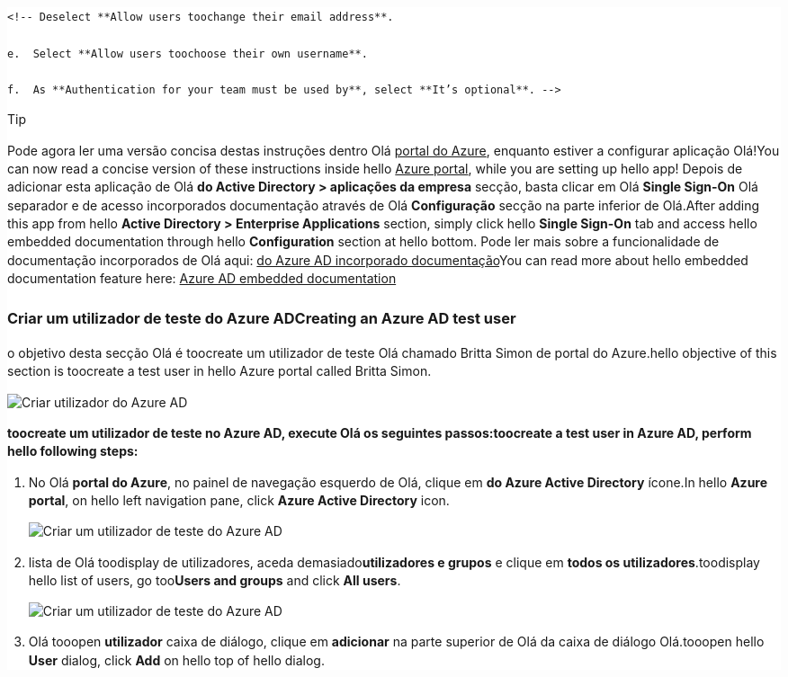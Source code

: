     <!-- Deselect **Allow users toochange their email address**.

    e.  Select **Allow users toochoose their own username**.

    f.  As **Authentication for your team must be used by**, select **It’s optional**. -->

> [!TIP]
> <span data-ttu-id="3877a-214">Pode agora ler uma versão concisa destas instruções dentro Olá [portal do Azure](https://portal.azure.com), enquanto estiver a configurar aplicação Olá!</span><span class="sxs-lookup"><span data-stu-id="3877a-214">You can now read a concise version of these instructions inside hello [Azure portal](https://portal.azure.com), while you are setting up hello app!</span></span>  <span data-ttu-id="3877a-215">Depois de adicionar esta aplicação de Olá **do Active Directory > aplicações da empresa** secção, basta clicar em Olá **Single Sign-On** Olá separador e de acesso incorporados documentação através de Olá  **Configuração** secção na parte inferior de Olá.</span><span class="sxs-lookup"><span data-stu-id="3877a-215">After adding this app from hello **Active Directory > Enterprise Applications** section, simply click hello **Single Sign-On** tab and access hello embedded documentation through hello **Configuration** section at hello bottom.</span></span> <span data-ttu-id="3877a-216">Pode ler mais sobre a funcionalidade de documentação incorporados de Olá aqui: [do Azure AD incorporado documentação]( https://go.microsoft.com/fwlink/?linkid=845985)</span><span class="sxs-lookup"><span data-stu-id="3877a-216">You can read more about hello embedded documentation feature here: [Azure AD embedded documentation]( https://go.microsoft.com/fwlink/?linkid=845985)</span></span>
> 

### <a name="creating-an-azure-ad-test-user"></a><span data-ttu-id="3877a-217">Criar um utilizador de teste do Azure AD</span><span class="sxs-lookup"><span data-stu-id="3877a-217">Creating an Azure AD test user</span></span>
<span data-ttu-id="3877a-218">o objetivo desta secção Olá é toocreate um utilizador de teste Olá chamado Britta Simon de portal do Azure.</span><span class="sxs-lookup"><span data-stu-id="3877a-218">hello objective of this section is toocreate a test user in hello Azure portal called Britta Simon.</span></span>

![Criar utilizador do Azure AD][100]

<span data-ttu-id="3877a-220">**toocreate um utilizador de teste no Azure AD, execute Olá os seguintes passos:**</span><span class="sxs-lookup"><span data-stu-id="3877a-220">**toocreate a test user in Azure AD, perform hello following steps:**</span></span>

1. <span data-ttu-id="3877a-221">No Olá **portal do Azure**, no painel de navegação esquerdo de Olá, clique em **do Azure Active Directory** ícone.</span><span class="sxs-lookup"><span data-stu-id="3877a-221">In hello **Azure portal**, on hello left navigation pane, click **Azure Active Directory** icon.</span></span>

    ![Criar um utilizador de teste do Azure AD](./media/active-directory-saas-slack-tutorial/create_aaduser_01.png) 

2. <span data-ttu-id="3877a-223">lista de Olá toodisplay de utilizadores, aceda demasiado**utilizadores e grupos** e clique em **todos os utilizadores**.</span><span class="sxs-lookup"><span data-stu-id="3877a-223">toodisplay hello list of users, go too**Users and groups** and click **All users**.</span></span>
    
    ![Criar um utilizador de teste do Azure AD](./media/active-directory-saas-slack-tutorial/create_aaduser_02.png) 

3. <span data-ttu-id="3877a-225">Olá tooopen **utilizador** caixa de diálogo, clique em **adicionar** na parte superior de Olá da caixa de diálogo Olá.</span><span class="sxs-lookup"><span data-stu-id="3877a-225">tooopen hello **User** dialog, click **Add** on hello top of hello dialog.</span></span>
 

[1]: ./media/active-directory-saas-slack-tutorial/tutorial_general_01.png
[2]: ./media/active-directory-saas-slack-tutorial/tutorial_general_02.png
[3]: ./media/active-directory-saas-slack-tutorial/tutorial_general_03.png
[4]: ./media/active-directory-saas-slack-tutorial/tutorial_general_04.png
[100]: ./media/active-directory-saas-slack-tutorial/tutorial_general_100.png
[200]: ./media/active-directory-saas-slack-tutorial/tutorial_general_200.png
[201]: ./media/active-directory-saas-slack-tutorial/tutorial_general_201.png
[202]: ./media/active-directory-saas-slack-tutorial/tutorial_general_202.png
[203]: ./media/active-directory-saas-slack-tutorial/tutorial_general_203.png